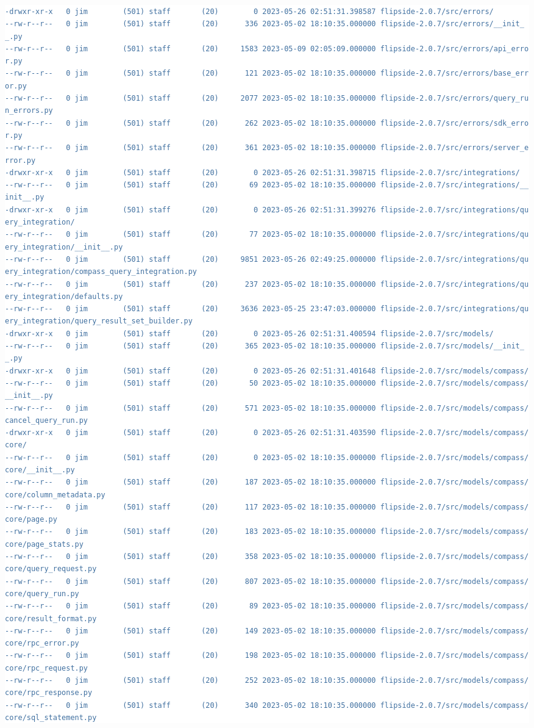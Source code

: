 ```diff
-drwxr-xr-x   0 jim        (501) staff       (20)        0 2023-05-26 02:51:31.398587 flipside-2.0.7/src/errors/
--rw-r--r--   0 jim        (501) staff       (20)      336 2023-05-02 18:10:35.000000 flipside-2.0.7/src/errors/__init__.py
--rw-r--r--   0 jim        (501) staff       (20)     1583 2023-05-09 02:05:09.000000 flipside-2.0.7/src/errors/api_error.py
--rw-r--r--   0 jim        (501) staff       (20)      121 2023-05-02 18:10:35.000000 flipside-2.0.7/src/errors/base_error.py
--rw-r--r--   0 jim        (501) staff       (20)     2077 2023-05-02 18:10:35.000000 flipside-2.0.7/src/errors/query_run_errors.py
--rw-r--r--   0 jim        (501) staff       (20)      262 2023-05-02 18:10:35.000000 flipside-2.0.7/src/errors/sdk_error.py
--rw-r--r--   0 jim        (501) staff       (20)      361 2023-05-02 18:10:35.000000 flipside-2.0.7/src/errors/server_error.py
-drwxr-xr-x   0 jim        (501) staff       (20)        0 2023-05-26 02:51:31.398715 flipside-2.0.7/src/integrations/
--rw-r--r--   0 jim        (501) staff       (20)       69 2023-05-02 18:10:35.000000 flipside-2.0.7/src/integrations/__init__.py
-drwxr-xr-x   0 jim        (501) staff       (20)        0 2023-05-26 02:51:31.399276 flipside-2.0.7/src/integrations/query_integration/
--rw-r--r--   0 jim        (501) staff       (20)       77 2023-05-02 18:10:35.000000 flipside-2.0.7/src/integrations/query_integration/__init__.py
--rw-r--r--   0 jim        (501) staff       (20)     9851 2023-05-26 02:49:25.000000 flipside-2.0.7/src/integrations/query_integration/compass_query_integration.py
--rw-r--r--   0 jim        (501) staff       (20)      237 2023-05-02 18:10:35.000000 flipside-2.0.7/src/integrations/query_integration/defaults.py
--rw-r--r--   0 jim        (501) staff       (20)     3636 2023-05-25 23:47:03.000000 flipside-2.0.7/src/integrations/query_integration/query_result_set_builder.py
-drwxr-xr-x   0 jim        (501) staff       (20)        0 2023-05-26 02:51:31.400594 flipside-2.0.7/src/models/
--rw-r--r--   0 jim        (501) staff       (20)      365 2023-05-02 18:10:35.000000 flipside-2.0.7/src/models/__init__.py
-drwxr-xr-x   0 jim        (501) staff       (20)        0 2023-05-26 02:51:31.401648 flipside-2.0.7/src/models/compass/
--rw-r--r--   0 jim        (501) staff       (20)       50 2023-05-02 18:10:35.000000 flipside-2.0.7/src/models/compass/__init__.py
--rw-r--r--   0 jim        (501) staff       (20)      571 2023-05-02 18:10:35.000000 flipside-2.0.7/src/models/compass/cancel_query_run.py
-drwxr-xr-x   0 jim        (501) staff       (20)        0 2023-05-26 02:51:31.403590 flipside-2.0.7/src/models/compass/core/
--rw-r--r--   0 jim        (501) staff       (20)        0 2023-05-02 18:10:35.000000 flipside-2.0.7/src/models/compass/core/__init__.py
--rw-r--r--   0 jim        (501) staff       (20)      187 2023-05-02 18:10:35.000000 flipside-2.0.7/src/models/compass/core/column_metadata.py
--rw-r--r--   0 jim        (501) staff       (20)      117 2023-05-02 18:10:35.000000 flipside-2.0.7/src/models/compass/core/page.py
--rw-r--r--   0 jim        (501) staff       (20)      183 2023-05-02 18:10:35.000000 flipside-2.0.7/src/models/compass/core/page_stats.py
--rw-r--r--   0 jim        (501) staff       (20)      358 2023-05-02 18:10:35.000000 flipside-2.0.7/src/models/compass/core/query_request.py
--rw-r--r--   0 jim        (501) staff       (20)      807 2023-05-02 18:10:35.000000 flipside-2.0.7/src/models/compass/core/query_run.py
--rw-r--r--   0 jim        (501) staff       (20)       89 2023-05-02 18:10:35.000000 flipside-2.0.7/src/models/compass/core/result_format.py
--rw-r--r--   0 jim        (501) staff       (20)      149 2023-05-02 18:10:35.000000 flipside-2.0.7/src/models/compass/core/rpc_error.py
--rw-r--r--   0 jim        (501) staff       (20)      198 2023-05-02 18:10:35.000000 flipside-2.0.7/src/models/compass/core/rpc_request.py
--rw-r--r--   0 jim        (501) staff       (20)      252 2023-05-02 18:10:35.000000 flipside-2.0.7/src/models/compass/core/rpc_response.py
--rw-r--r--   0 jim        (501) staff       (20)      340 2023-05-02 18:10:35.000000 flipside-2.0.7/src/models/compass/core/sql_statement.py
```